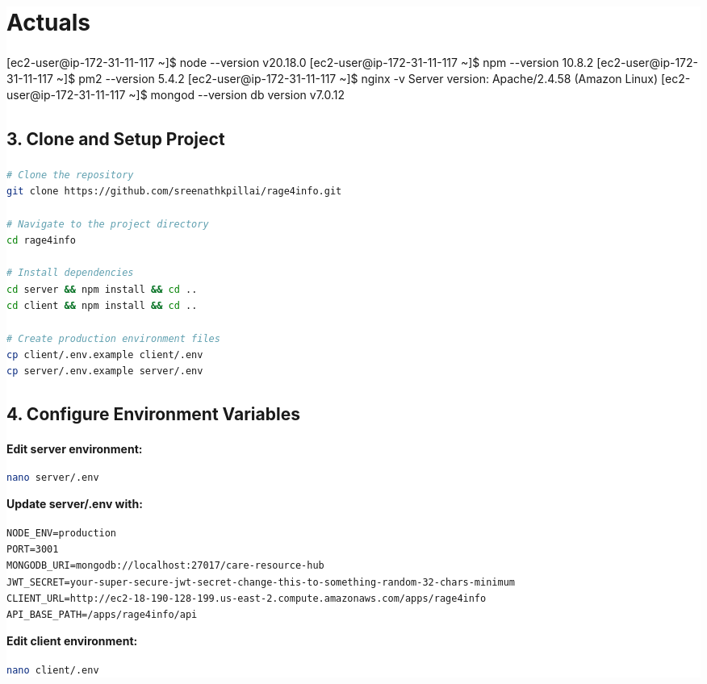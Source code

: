 # Actuals
[ec2-user@ip-172-31-11-117 ~]$ node --version
v20.18.0
[ec2-user@ip-172-31-11-117 ~]$ npm --version
10.8.2
[ec2-user@ip-172-31-11-117 ~]$ pm2 --version
5.4.2
[ec2-user@ip-172-31-11-117 ~]$ nginx -v
Server version: Apache/2.4.58 (Amazon Linux)
[ec2-user@ip-172-31-11-117 ~]$ mongod --version
db version v7.0.12

## 3. **Clone and Setup Project**

```bash
# Clone the repository
git clone https://github.com/sreenathkpillai/rage4info.git

# Navigate to the project directory
cd rage4info

# Install dependencies
cd server && npm install && cd ..
cd client && npm install && cd ..

# Create production environment files
cp client/.env.example client/.env
cp server/.env.example server/.env
```

## 4. **Configure Environment Variables**

**Edit server environment:**
```bash
nano server/.env
```

**Update server/.env with:**
```env
NODE_ENV=production
PORT=3001
MONGODB_URI=mongodb://localhost:27017/care-resource-hub
JWT_SECRET=your-super-secure-jwt-secret-change-this-to-something-random-32-chars-minimum
CLIENT_URL=http://ec2-18-190-128-199.us-east-2.compute.amazonaws.com/apps/rage4info
API_BASE_PATH=/apps/rage4info/api
```

**Edit client environment:**
```bash
nano client/.env
```
